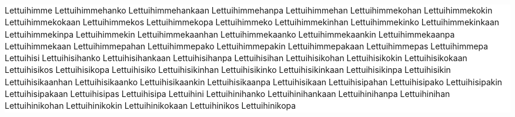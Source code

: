 Lettuihimme
Lettuihimmehanko
Lettuihimmehankaan
Lettuihimmehanpa
Lettuihimmehan
Lettuihimmekohan
Lettuihimmekokin
Lettuihimmekokaan
Lettuihimmekos
Lettuihimmekopa
Lettuihimmeko
Lettuihimmekinhan
Lettuihimmekinko
Lettuihimmekinkaan
Lettuihimmekinpa
Lettuihimmekin
Lettuihimmekaanhan
Lettuihimmekaanko
Lettuihimmekaankin
Lettuihimmekaanpa
Lettuihimmekaan
Lettuihimmepahan
Lettuihimmepako
Lettuihimmepakin
Lettuihimmepakaan
Lettuihimmepas
Lettuihimmepa
Lettuihisi
Lettuihisihanko
Lettuihisihankaan
Lettuihisihanpa
Lettuihisihan
Lettuihisikohan
Lettuihisikokin
Lettuihisikokaan
Lettuihisikos
Lettuihisikopa
Lettuihisiko
Lettuihisikinhan
Lettuihisikinko
Lettuihisikinkaan
Lettuihisikinpa
Lettuihisikin
Lettuihisikaanhan
Lettuihisikaanko
Lettuihisikaankin
Lettuihisikaanpa
Lettuihisikaan
Lettuihisipahan
Lettuihisipako
Lettuihisipakin
Lettuihisipakaan
Lettuihisipas
Lettuihisipa
Lettuihini
Lettuihinihanko
Lettuihinihankaan
Lettuihinihanpa
Lettuihinihan
Lettuihinikohan
Lettuihinikokin
Lettuihinikokaan
Lettuihinikos
Lettuihinikopa